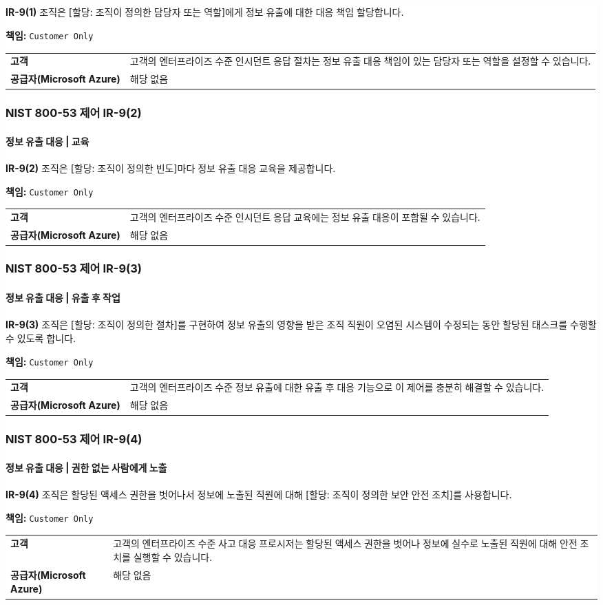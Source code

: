 **IR-9(1)** 조직은 [할당: 조직이 정의한 담당자 또는 역할]에게 정보 유출에 대한 대응 책임 할당합니다.

**책임:** `Customer Only`

|||
|---|---|
| **고객** | 고객의 엔터프라이즈 수준 인시던트 응답 절차는 정보 유출 대응 책임이 있는 담당자 또는 역할을 설정할 수 있습니다. |
| **공급자(Microsoft Azure)** | 해당 없음 |


 ### <a name="nist-800-53-control-ir-9-2"></a>NIST 800-53 제어 IR-9(2)

#### <a name="information-spillage-response--training"></a>정보 유출 대응 | 교육

**IR-9(2)** 조직은 [할당: 조직이 정의한 빈도]마다 정보 유출 대응 교육을 제공합니다.

**책임:** `Customer Only`

|||
|---|---|
| **고객** | 고객의 엔터프라이즈 수준 인시던트 응답 교육에는 정보 유출 대응이 포함될 수 있습니다. |
| **공급자(Microsoft Azure)** | 해당 없음 |


 ### <a name="nist-800-53-control-ir-9-3"></a>NIST 800-53 제어 IR-9(3)

#### <a name="information-spillage-response--post-spill-operations"></a>정보 유출 대응 | 유출 후 작업

**IR-9(3)** 조직은 [할당: 조직이 정의한 절차]를 구현하여 정보 유출의 영향을 받은 조직 직원이 오염된 시스템이 수정되는 동안 할당된 태스크를 수행할 수 있도록 합니다.

**책임:** `Customer Only`

|||
|---|---|
| **고객** | 고객의 엔터프라이즈 수준 정보 유출에 대한 유출 후 대응 기능으로 이 제어를 충분히 해결할 수 있습니다.  |
| **공급자(Microsoft Azure)** | 해당 없음 |


 ### <a name="nist-800-53-control-ir-9-4"></a>NIST 800-53 제어 IR-9(4)

#### <a name="information-spillage-response--exposure-to-unauthorized-personnel"></a>정보 유출 대응 | 권한 없는 사람에게 노출

**IR-9(4)** 조직은 할당된 액세스 권한을 벗어나서 정보에 노출된 직원에 대해 [할당: 조직이 정의한 보안 안전 조치]를 사용합니다.

**책임:** `Customer Only`

|||
|---|---|
| **고객** | 고객의 엔터프라이즈 수준 사고 대응 프로시저는 할당된 액세스 권한을 벗어나 정보에 실수로 노출된 직원에 대해 안전 조치를 실행할 수 있습니다. |
| **공급자(Microsoft Azure)** | 해당 없음 |
